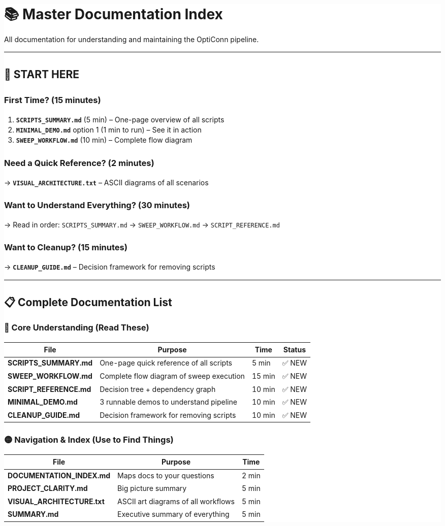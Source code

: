 # 📚 Master Documentation Index

All documentation for understanding and maintaining the OptiConn pipeline.

---

## 🎯 START HERE

### First Time? (15 minutes)
1. **`SCRIPTS_SUMMARY.md`** (5 min) – One-page overview of all scripts
2. **`MINIMAL_DEMO.md`** option 1 (1 min to run) – See it in action  
3. **`SWEEP_WORKFLOW.md`** (10 min) – Complete flow diagram

### Need a Quick Reference? (2 minutes)
→ **`VISUAL_ARCHITECTURE.txt`** – ASCII diagrams of all scenarios

### Want to Understand Everything? (30 minutes)
→ Read in order: `SCRIPTS_SUMMARY.md` → `SWEEP_WORKFLOW.md` → `SCRIPT_REFERENCE.md`

### Want to Cleanup? (15 minutes)
→ **`CLEANUP_GUIDE.md`** – Decision framework for removing scripts

---

## 📋 Complete Documentation List

### 🔴 Core Understanding (Read These)

| File | Purpose | Time | Status |
|------|---------|------|--------|
| **SCRIPTS_SUMMARY.md** | One-page quick reference of all scripts | 5 min | ✅ NEW |
| **SWEEP_WORKFLOW.md** | Complete flow diagram of sweep execution | 15 min | ✅ NEW |
| **SCRIPT_REFERENCE.md** | Decision tree + dependency graph | 10 min | ✅ NEW |
| **MINIMAL_DEMO.md** | 3 runnable demos to understand pipeline | 10 min | ✅ NEW |
| **CLEANUP_GUIDE.md** | Decision framework for removing scripts | 10 min | ✅ NEW |

### 🟡 Navigation & Index (Use to Find Things)

| File | Purpose | Time |
|------|---------|------|
| **DOCUMENTATION_INDEX.md** | Maps docs to your questions | 2 min |
| **PROJECT_CLARITY.md** | Big picture summary | 5 min |
| **VISUAL_ARCHITECTURE.txt** | ASCII art diagrams of all workflows | 5 min |
| **SUMMARY.md** | Executive summary of everything | 5 min |
